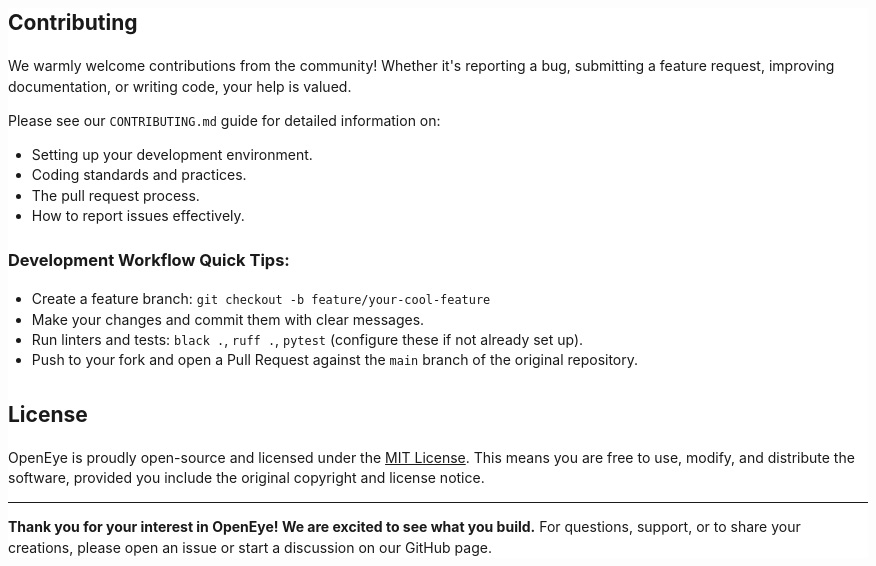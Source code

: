 ## Contributing

We warmly welcome contributions from the community! Whether it's reporting a bug, submitting a feature request, improving documentation, or writing code, your help is valued.

Please see our `CONTRIBUTING.md` guide for detailed information on:
-   Setting up your development environment.
-   Coding standards and practices.
-   The pull request process.
-   How to report issues effectively.

### Development Workflow Quick Tips:
-   Create a feature branch: `git checkout -b feature/your-cool-feature`
-   Make your changes and commit them with clear messages.
-   Run linters and tests: `black .`, `ruff .`, `pytest` (configure these if not already set up).
-   Push to your fork and open a Pull Request against the `main` branch of the original repository.

## License

OpenEye is proudly open-source and licensed under the [MIT License](LICENSE). This means you are free to use, modify, and distribute the software, provided you include the original copyright and license notice.

---

**Thank you for your interest in OpenEye! We are excited to see what you build.**
For questions, support, or to share your creations, please open an issue or start a discussion on our GitHub page.